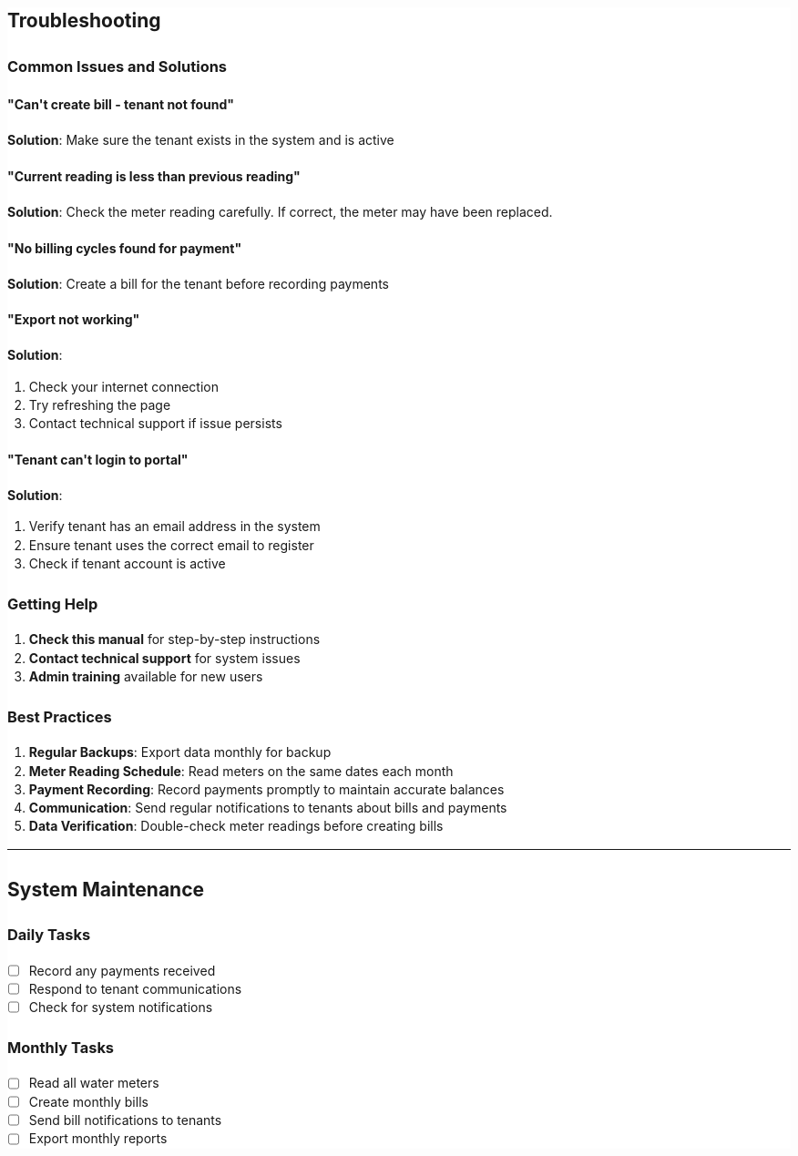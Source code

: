 
## Troubleshooting

### Common Issues and Solutions

#### "Can't create bill - tenant not found"
**Solution**: Make sure the tenant exists in the system and is active

#### "Current reading is less than previous reading"
**Solution**: Check the meter reading carefully. If correct, the meter may have been replaced.

#### "No billing cycles found for payment"
**Solution**: Create a bill for the tenant before recording payments

#### "Export not working"
**Solution**: 
1. Check your internet connection
2. Try refreshing the page
3. Contact technical support if issue persists

#### "Tenant can't login to portal"
**Solution**:
1. Verify tenant has an email address in the system
2. Ensure tenant uses the correct email to register
3. Check if tenant account is active

### Getting Help
1. **Check this manual** for step-by-step instructions
2. **Contact technical support** for system issues
3. **Admin training** available for new users

### Best Practices
1. **Regular Backups**: Export data monthly for backup
2. **Meter Reading Schedule**: Read meters on the same dates each month
3. **Payment Recording**: Record payments promptly to maintain accurate balances
4. **Communication**: Send regular notifications to tenants about bills and payments
5. **Data Verification**: Double-check meter readings before creating bills

---

## System Maintenance

### Daily Tasks
- [ ] Record any payments received
- [ ] Respond to tenant communications
- [ ] Check for system notifications

### Monthly Tasks
- [ ] Read all water meters
- [ ] Create monthly bills
- [ ] Send bill notifications to tenants
- [ ] Export monthly reports
